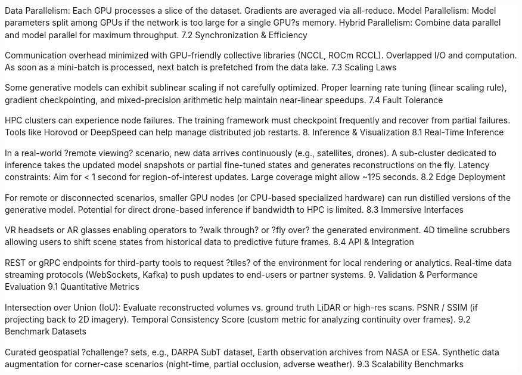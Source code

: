 Data Parallelism: Each GPU processes a slice of the dataset. Gradients are averaged via all-reduce.
Model Parallelism: Model parameters split among GPUs if the network is too large for a single GPU?s memory.
Hybrid Parallelism: Combine data parallel and model parallel for maximum throughput.
7.2 Synchronization & Efficiency

Communication overhead minimized with GPU-friendly collective libraries (NCCL, ROCm RCCL).
Overlapped I/O and computation. As soon as a mini-batch is processed, next batch is prefetched from the data lake.
7.3 Scaling Laws

Some generative models can exhibit sublinear scaling if not carefully optimized.
Proper learning rate tuning (linear scaling rule), gradient checkpointing, and mixed-precision arithmetic help maintain near-linear speedups.
7.4 Fault Tolerance

HPC clusters can experience node failures. The training framework must checkpoint frequently and recover from partial failures.
Tools like Horovod or DeepSpeed can help manage distributed job restarts.
8. Inference & Visualization
8.1 Real-Time Inference

In a real-world ?remote viewing? scenario, new data arrives continuously (e.g., satellites, drones). A sub-cluster dedicated to inference takes the updated model snapshots or partial fine-tuned states and generates reconstructions on the fly.
Latency constraints: Aim for < 1 second for region-of-interest updates. Large coverage might allow ~1?5 seconds.
8.2 Edge Deployment

For remote or disconnected scenarios, smaller GPU nodes (or CPU-based specialized hardware) can run distilled versions of the generative model.
Potential for direct drone-based inference if bandwidth to HPC is limited.
8.3 Immersive Interfaces

VR headsets or AR glasses enabling operators to ?walk through? or ?fly over? the generated environment.
4D timeline scrubbers allowing users to shift scene states from historical data to predictive future frames.
8.4 API & Integration

REST or gRPC endpoints for third-party tools to request ?tiles? of the environment for local rendering or analytics.
Real-time data streaming protocols (WebSockets, Kafka) to push updates to end-users or partner systems.
9. Validation & Performance Evaluation
9.1 Quantitative Metrics

Intersection over Union (IoU): Evaluate reconstructed volumes vs. ground truth LiDAR or high-res scans.
PSNR / SSIM (if projecting back to 2D imagery).
Temporal Consistency Score (custom metric for analyzing continuity over frames).
9.2 Benchmark Datasets

Curated geospatial ?challenge? sets, e.g., DARPA SubT dataset, Earth observation archives from NASA or ESA.
Synthetic data augmentation for corner-case scenarios (night-time, partial occlusion, adverse weather).
9.3 Scalability Benchmarks
